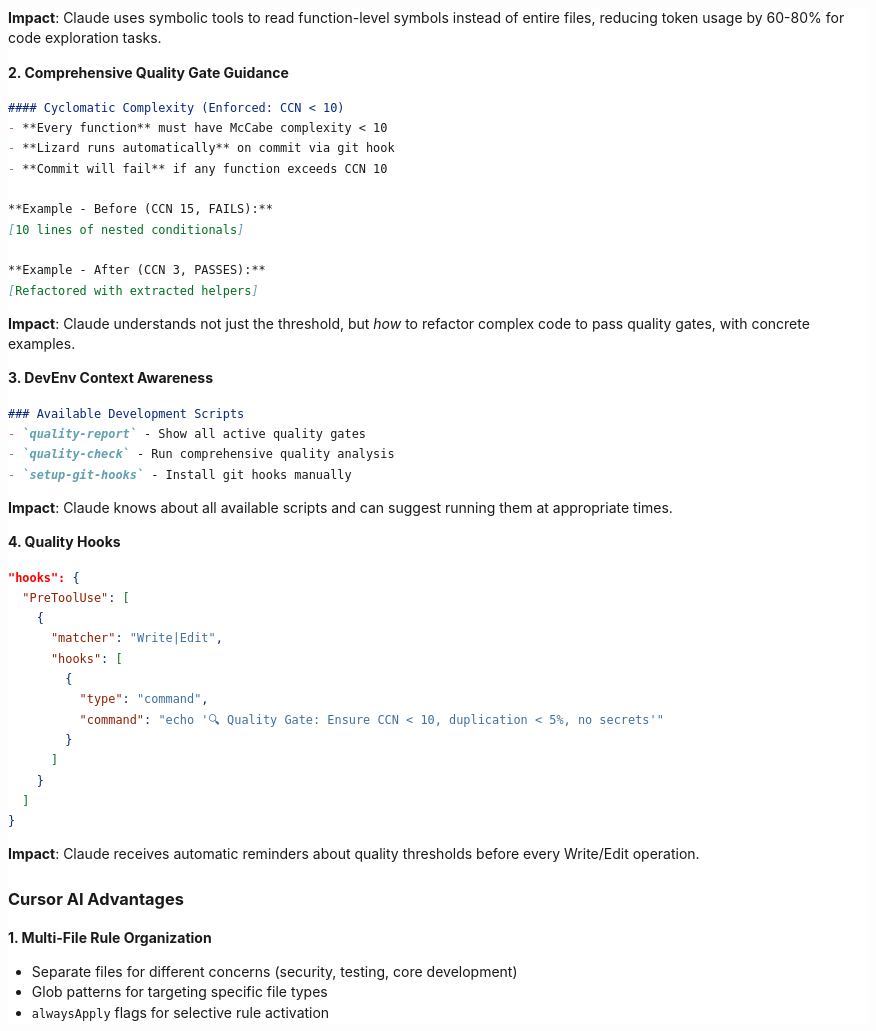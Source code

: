 **Impact**: Claude uses symbolic tools to read function-level symbols instead of entire files, reducing token usage by 60-80% for code exploration tasks.

**2. Comprehensive Quality Gate Guidance**
```markdown
#### Cyclomatic Complexity (Enforced: CCN < 10)
- **Every function** must have McCabe complexity < 10
- **Lizard runs automatically** on commit via git hook
- **Commit will fail** if any function exceeds CCN 10

**Example - Before (CCN 15, FAILS):**
[10 lines of nested conditionals]

**Example - After (CCN 3, PASSES):**
[Refactored with extracted helpers]
```

**Impact**: Claude understands not just the threshold, but *how* to refactor complex code to pass quality gates, with concrete examples.

**3. DevEnv Context Awareness**
```markdown
### Available Development Scripts
- `quality-report` - Show all active quality gates
- `quality-check` - Run comprehensive quality analysis
- `setup-git-hooks` - Install git hooks manually
```

**Impact**: Claude knows about all available scripts and can suggest running them at appropriate times.

**4. Quality Hooks**
```json
"hooks": {
  "PreToolUse": [
    {
      "matcher": "Write|Edit",
      "hooks": [
        {
          "type": "command",
          "command": "echo '🔍 Quality Gate: Ensure CCN < 10, duplication < 5%, no secrets'"
        }
      ]
    }
  ]
}
```

**Impact**: Claude receives automatic reminders about quality thresholds before every Write/Edit operation.

### Cursor AI Advantages

**1. Multi-File Rule Organization**
- Separate files for different concerns (security, testing, core development)
- Glob patterns for targeting specific file types
- `alwaysApply` flags for selective rule activation

